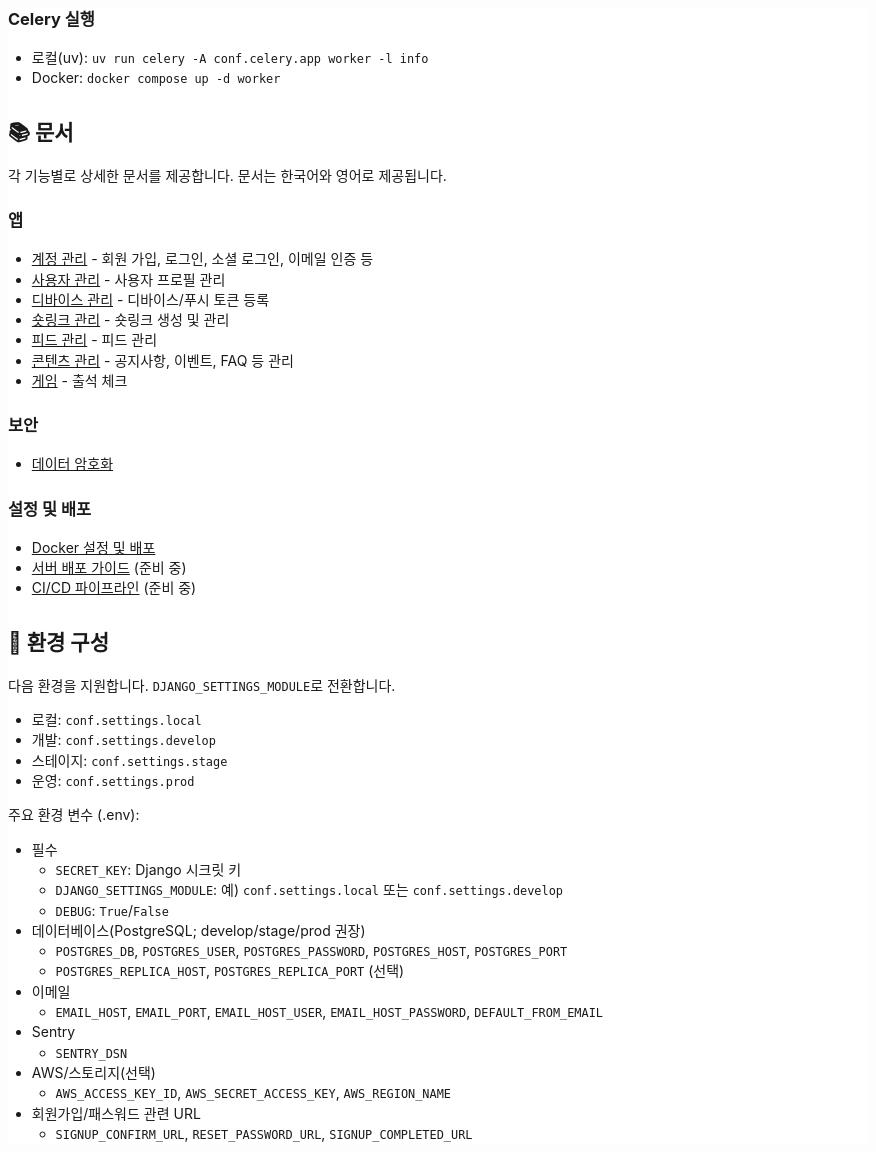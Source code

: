 ### Celery 실행

- 로컬(uv): `uv run celery -A conf.celery.app worker -l info`
- Docker: `docker compose up -d worker`

## 📚 문서

각 기능별로 상세한 문서를 제공합니다. 문서는 한국어와 영어로 제공됩니다.

### 앱

- [계정 관리](docs/ko/apps/account.md) - 회원 가입, 로그인, 소셜 로그인, 이메일 인증 등
- [사용자 관리](./docs/ko/apps/user.md) - 사용자 프로필 관리
- [디바이스 관리](./docs/ko/apps/device.md) - 디바이스/푸시 토큰 등록
- [숏링크 관리](./docs/ko/apps/short-url.md) - 숏링크 생성 및 관리
- [피드 관리](./docs/ko/apps/feed.md) - 피드 관리
- [콘텐츠 관리](./docs/ko/apps/cms.md) - 공지사항, 이벤트, FAQ 등 관리
- [게임](./docs/ko/apps/game.md) - 출석 체크

### 보안

- [데이터 암호화](./docs/ko/security/encryption.md)

### 설정 및 배포

- [Docker 설정 및 배포](./docs/ko/deploy/docker-setup.md)
- [서버 배포 가이드](./docs/ko/deploy/deployment.md) (준비 중)
- [CI/CD 파이프라인](./docs/ko/deploy/ci-cd.md) (준비 중)


## 🔧 환경 구성

다음 환경을 지원합니다. `DJANGO_SETTINGS_MODULE`로 전환합니다.

- 로컬: `conf.settings.local`
- 개발: `conf.settings.develop`
- 스테이지: `conf.settings.stage`
- 운영: `conf.settings.prod`

주요 환경 변수 (.env):

- 필수
  - `SECRET_KEY`: Django 시크릿 키
  - `DJANGO_SETTINGS_MODULE`: 예) `conf.settings.local` 또는 `conf.settings.develop`
  - `DEBUG`: `True`/`False`
- 데이터베이스(PostgreSQL; develop/stage/prod 권장)
  - `POSTGRES_DB`, `POSTGRES_USER`, `POSTGRES_PASSWORD`, `POSTGRES_HOST`, `POSTGRES_PORT`
  - `POSTGRES_REPLICA_HOST`, `POSTGRES_REPLICA_PORT` (선택)
- 이메일
  - `EMAIL_HOST`, `EMAIL_PORT`, `EMAIL_HOST_USER`, `EMAIL_HOST_PASSWORD`, `DEFAULT_FROM_EMAIL`
- Sentry
  - `SENTRY_DSN`
- AWS/스토리지(선택)
  - `AWS_ACCESS_KEY_ID`, `AWS_SECRET_ACCESS_KEY`, `AWS_REGION_NAME`
- 회원가입/패스워드 관련 URL
  - `SIGNUP_CONFIRM_URL`, `RESET_PASSWORD_URL`, `SIGNUP_COMPLETED_URL`
